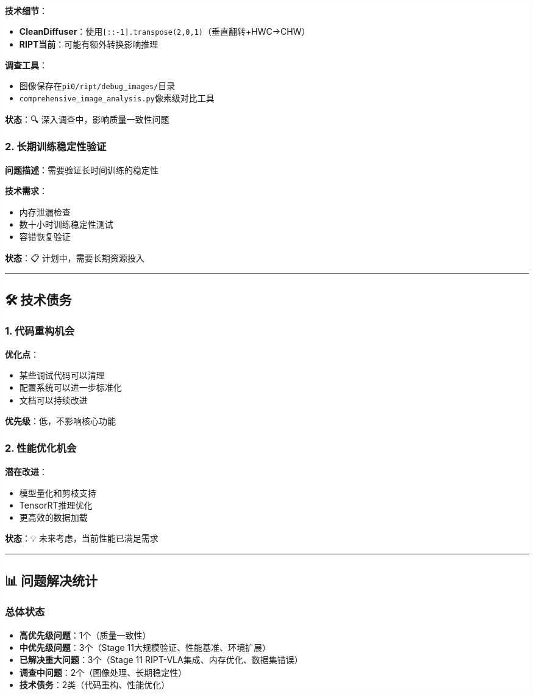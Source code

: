 **技术细节**：
- **CleanDiffuser**：使用`[::-1].transpose(2,0,1)`（垂直翻转+HWC→CHW）
- **RIPT当前**：可能有额外转换影响推理

**调查工具**：
- 图像保存在`pi0/ript/debug_images/`目录
- `comprehensive_image_analysis.py`像素级对比工具

**状态**：🔍 深入调查中，影响质量一致性问题

### 2. 长期训练稳定性验证

**问题描述**：需要验证长时间训练的稳定性

**技术需求**：
- 内存泄漏检查
- 数十小时训练稳定性测试
- 容错恢复验证

**状态**：📋 计划中，需要长期资源投入

---

## 🛠️ 技术债务

### 1. 代码重构机会

**优化点**：
- 某些调试代码可以清理
- 配置系统可以进一步标准化
- 文档可以持续改进

**优先级**：低，不影响核心功能

### 2. 性能优化机会

**潜在改进**：
- 模型量化和剪枝支持
- TensorRT推理优化
- 更高效的数据加载

**状态**：💡 未来考虑，当前性能已满足需求

---

## 📊 问题解决统计

### 总体状态
- **高优先级问题**：1个（质量一致性）
- **中优先级问题**：3个（Stage 11大规模验证、性能基准、环境扩展）
- **已解决重大问题**：3个（Stage 11 RIPT-VLA集成、内存优化、数据集错误）
- **调查中问题**：2个（图像处理、长期稳定性）
- **技术债务**：2类（代码重构、性能优化）

